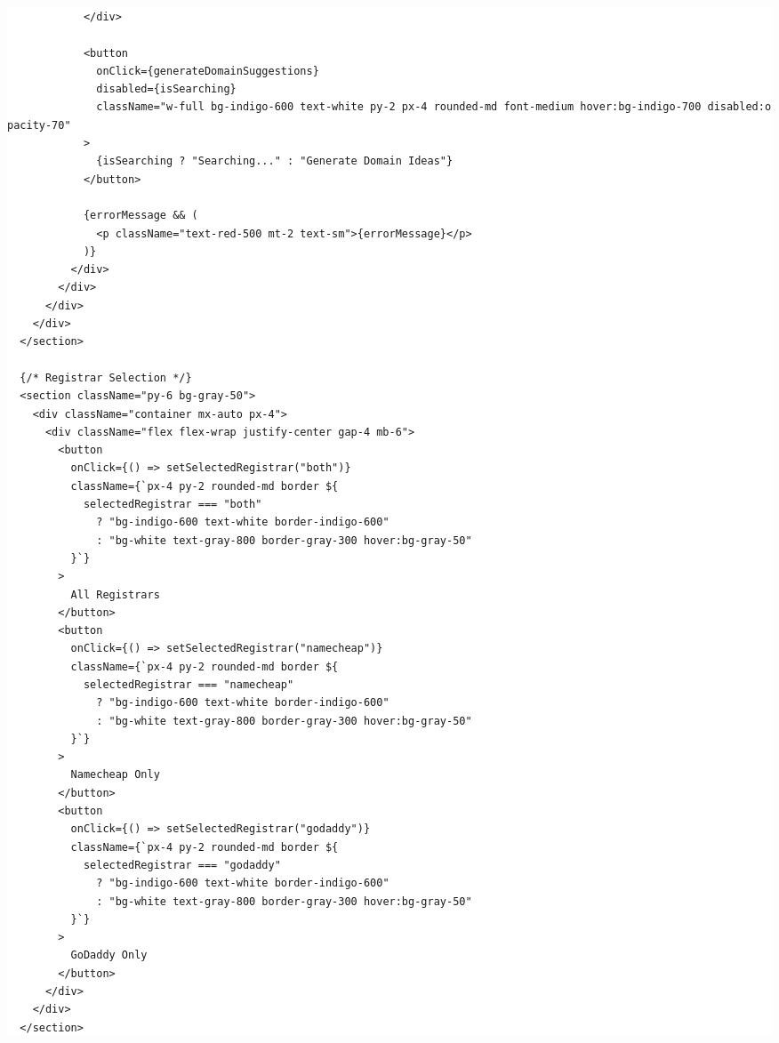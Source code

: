                 </div>
                
                <button 
                  onClick={generateDomainSuggestions}
                  disabled={isSearching}
                  className="w-full bg-indigo-600 text-white py-2 px-4 rounded-md font-medium hover:bg-indigo-700 disabled:opacity-70"
                >
                  {isSearching ? "Searching..." : "Generate Domain Ideas"}
                </button>
                
                {errorMessage && (
                  <p className="text-red-500 mt-2 text-sm">{errorMessage}</p>
                )}
              </div>
            </div>
          </div>
        </div>
      </section>

      {/* Registrar Selection */}
      <section className="py-6 bg-gray-50">
        <div className="container mx-auto px-4">
          <div className="flex flex-wrap justify-center gap-4 mb-6">
            <button 
              onClick={() => setSelectedRegistrar("both")}
              className={`px-4 py-2 rounded-md border ${
                selectedRegistrar === "both" 
                  ? "bg-indigo-600 text-white border-indigo-600" 
                  : "bg-white text-gray-800 border-gray-300 hover:bg-gray-50"
              }`}
            >
              All Registrars
            </button>
            <button 
              onClick={() => setSelectedRegistrar("namecheap")}
              className={`px-4 py-2 rounded-md border ${
                selectedRegistrar === "namecheap" 
                  ? "bg-indigo-600 text-white border-indigo-600" 
                  : "bg-white text-gray-800 border-gray-300 hover:bg-gray-50"
              }`}
            >
              Namecheap Only
            </button>
            <button 
              onClick={() => setSelectedRegistrar("godaddy")}
              className={`px-4 py-2 rounded-md border ${
                selectedRegistrar === "godaddy" 
                  ? "bg-indigo-600 text-white border-indigo-600" 
                  : "bg-white text-gray-800 border-gray-300 hover:bg-gray-50"
              }`}
            >
              GoDaddy Only
            </button>
          </div>
        </div>
      </section>
